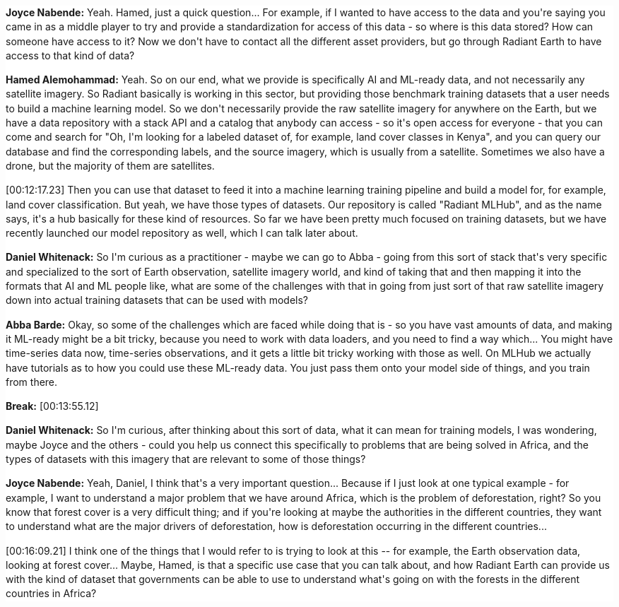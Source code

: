 **Joyce Nabende:** Yeah. Hamed, just a quick question... For example, if I wanted to have access to the data and you're saying you came in as a middle player to try and provide a standardization for access of this data - so where is this data stored? How can someone have access to it? Now we don't have to contact all the different asset providers, but go through Radiant Earth to have access to that kind of data?

**Hamed Alemohammad:** Yeah. So on our end, what we provide is specifically AI and ML-ready data, and not necessarily any satellite imagery. So Radiant basically is working in this sector, but providing those benchmark training datasets that a user needs to build a machine learning model. So we don't necessarily provide the raw satellite imagery for anywhere on the Earth, but we have a data repository with a stack API and a catalog that anybody can access - so it's open access for everyone - that you can come and search for "Oh, I'm looking for a labeled dataset of, for example, land cover classes in Kenya", and you can query our database and find the corresponding labels, and the source imagery, which is usually from a satellite. Sometimes we also have a drone, but the majority of them are satellites.

\[00:12:17.23\] Then you can use that dataset to feed it into a machine learning training pipeline and build a model for, for example, land cover classification. But yeah, we have those types of datasets. Our repository is called "Radiant MLHub", and as the name says, it's a hub basically for these kind of resources. So far we have been pretty much focused on training datasets, but we have recently launched our model repository as well, which I can talk later about.

**Daniel Whitenack:** So I'm curious as a practitioner - maybe we can go to Abba - going from this sort of stack that's very specific and specialized to the sort of Earth observation, satellite imagery world, and kind of taking that and then mapping it into the formats that AI and ML people like, what are some of the challenges with that in going from just sort of that raw satellite imagery down into actual training datasets that can be used with models?

**Abba Barde:** Okay, so some of the challenges which are faced while doing that is - so you have vast amounts of data, and making it ML-ready might be a bit tricky, because you need to work with data loaders, and you need to find a way which... You might have time-series data now, time-series observations, and it gets a little bit tricky working with those as well. On MLHub we actually have tutorials as to how you could use these ML-ready data. You just pass them onto your model side of things, and you train from there.

**Break:** \[00:13:55.12\]

**Daniel Whitenack:** So I'm curious, after thinking about this sort of data, what it can mean for training models, I was wondering, maybe Joyce and the others - could you help us connect this specifically to problems that are being solved in Africa, and the types of datasets with this imagery that are relevant to some of those things?

**Joyce Nabende:** Yeah, Daniel, I think that's a very important question... Because if I just look at one typical example - for example, I want to understand a major problem that we have around Africa, which is the problem of deforestation, right? So you know that forest cover is a very difficult thing; and if you're looking at maybe the authorities in the different countries, they want to understand what are the major drivers of deforestation, how is deforestation occurring in the different countries...

\[00:16:09.21\] I think one of the things that I would refer to is trying to look at this -- for example, the Earth observation data, looking at forest cover... Maybe, Hamed, is that a specific use case that you can talk about, and how Radiant Earth can provide us with the kind of dataset that governments can be able to use to understand what's going on with the forests in the different countries in Africa?
